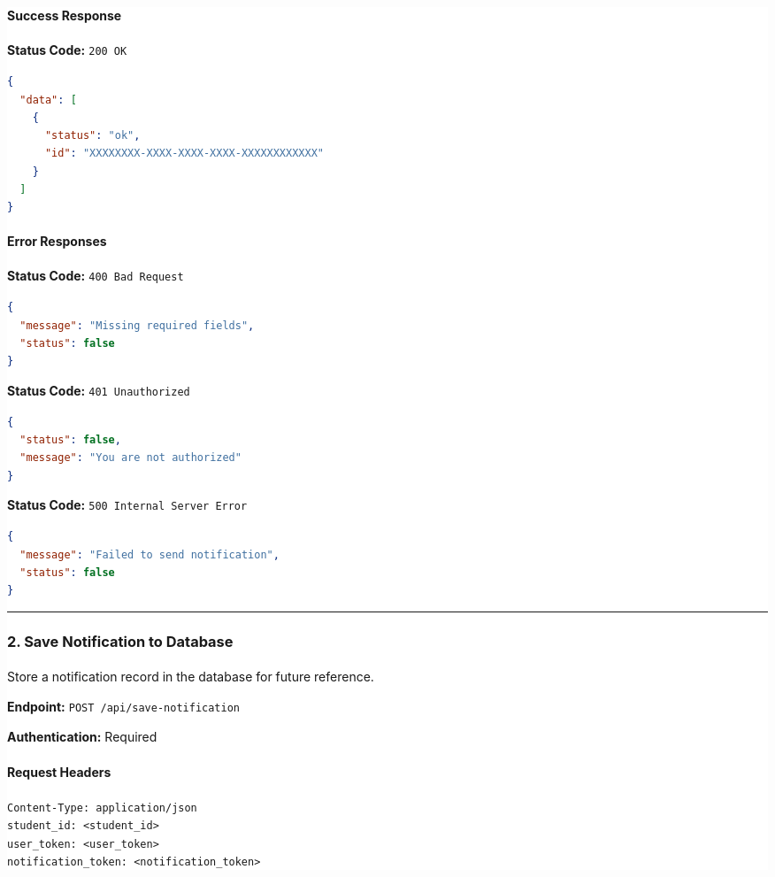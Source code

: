 #### Success Response
**Status Code:** `200 OK`
```json
{
  "data": [
    {
      "status": "ok",
      "id": "XXXXXXXX-XXXX-XXXX-XXXX-XXXXXXXXXXXX"
    }
  ]
}
```

#### Error Responses

**Status Code:** `400 Bad Request`
```json
{
  "message": "Missing required fields",
  "status": false
}
```

**Status Code:** `401 Unauthorized`
```json
{
  "status": false,
  "message": "You are not authorized"
}
```

**Status Code:** `500 Internal Server Error`
```json
{
  "message": "Failed to send notification",
  "status": false
}
```

---

### 2. Save Notification to Database

Store a notification record in the database for future reference.

**Endpoint:** `POST /api/save-notification`

**Authentication:** Required

#### Request Headers
```http
Content-Type: application/json
student_id: <student_id>
user_token: <user_token>
notification_token: <notification_token>
```
